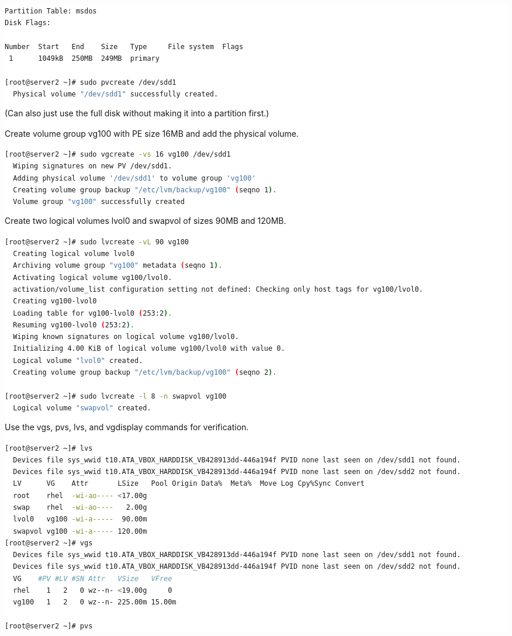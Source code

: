 ```bash
Partition Table: msdos
Disk Flags: 

Number  Start   End    Size   Type     File system  Flags
 1      1049kB  250MB  249MB  primary
 
[root@server2 ~]# sudo pvcreate /dev/sdd1
  Physical volume "/dev/sdd1" successfully created.

```

(Can also just use the full disk without making it into a partition first.)

Create volume group vg100 with PE size 16MB and add the physical volume. 
```bash
[root@server2 ~]# sudo vgcreate -vs 16 vg100 /dev/sdd1
  Wiping signatures on new PV /dev/sdd1.
  Adding physical volume '/dev/sdd1' to volume group 'vg100'
  Creating volume group backup "/etc/lvm/backup/vg100" (seqno 1).
  Volume group "vg100" successfully created
```

Create two logical volumes lvol0 and swapvol of sizes 90MB and 120MB. 
```bash
[root@server2 ~]# sudo lvcreate -vL 90 vg100
  Creating logical volume lvol0
  Archiving volume group "vg100" metadata (seqno 1).
  Activating logical volume vg100/lvol0.
  activation/volume_list configuration setting not defined: Checking only host tags for vg100/lvol0.
  Creating vg100-lvol0
  Loading table for vg100-lvol0 (253:2).
  Resuming vg100-lvol0 (253:2).
  Wiping known signatures on logical volume vg100/lvol0.
  Initializing 4.00 KiB of logical volume vg100/lvol0 with value 0.
  Logical volume "lvol0" created.
  Creating volume group backup "/etc/lvm/backup/vg100" (seqno 2).

[root@server2 ~]# sudo lvcreate -l 8 -n swapvol vg100
  Logical volume "swapvol" created.
```


Use the vgs, pvs, lvs, and vgdisplay commands for verification.
```bash
[root@server2 ~]# lvs
  Devices file sys_wwid t10.ATA_VBOX_HARDDISK_VB428913dd-446a194f PVID none last seen on /dev/sdd1 not found.
  Devices file sys_wwid t10.ATA_VBOX_HARDDISK_VB428913dd-446a194f PVID none last seen on /dev/sdd2 not found.
  LV      VG    Attr       LSize   Pool Origin Data%  Meta%  Move Log Cpy%Sync Convert
  root    rhel  -wi-ao---- <17.00g                                                    
  swap    rhel  -wi-ao----   2.00g                                                    
  lvol0   vg100 -wi-a-----  90.00m                                                    
  swapvol vg100 -wi-a----- 120.00m                                                    
[root@server2 ~]# vgs
  Devices file sys_wwid t10.ATA_VBOX_HARDDISK_VB428913dd-446a194f PVID none last seen on /dev/sdd1 not found.
  Devices file sys_wwid t10.ATA_VBOX_HARDDISK_VB428913dd-446a194f PVID none last seen on /dev/sdd2 not found.
  VG    #PV #LV #SN Attr   VSize   VFree 
  rhel    1   2   0 wz--n- <19.00g     0 
  vg100   1   2   0 wz--n- 225.00m 15.00m
  
[root@server2 ~]# pvs
```
